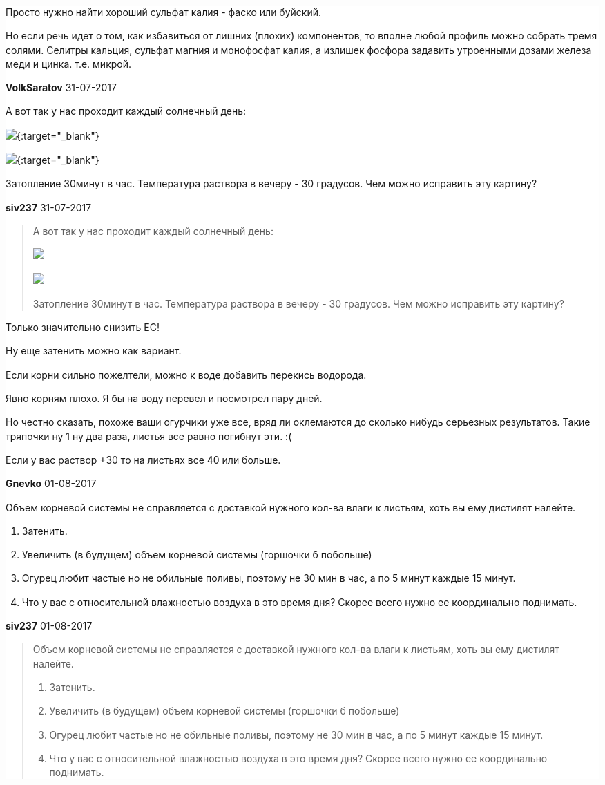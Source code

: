 Просто нужно найти хороший сульфат калия - фаско или буйский.

Но если речь идет о том, как избавиться от лишних (плохих) компонентов, то вполне любой профиль можно собрать тремя солями. Селитры кальция, сульфат магния и монофосфат калия, а излишек фосфора задавить утроенными дозами железа меди и цинка. т.е. микрой.


**VolkSaratov** 31-07-2017

А вот так у нас проходит каждый солнечный день:

[![](/imagehost2/thumbs/imag0366.jpg)](https://t.me/ponics_ru_files/18648){:target="_blank"}

[![](/imagehost2/thumbs/imag0367.jpg)](https://t.me/ponics_ru_files/18649){:target="_blank"}

Затопление 30минут в час. Температура раствора в вечеру - 30 градусов. Чем можно исправить эту картину?


**siv237** 31-07-2017

> А вот так у нас проходит каждый солнечный день:
> 
> ![](/imagehost2/thumbs/imag0366.jpg)
> 
> ![](/imagehost2/thumbs/imag0367.jpg)
> 
> Затопление 30минут в час. Температура раствора в вечеру - 30 градусов. Чем можно исправить эту картину?

Только значительно снизить ЕС!

Ну еще затенить можно как вариант.

Если корни сильно пожелтели, можно к воде добавить перекись водорода.

Явно корням плохо. Я бы на воду перевел и посмотрел пару дней.

Но честно сказать, похоже ваши огурчики уже все, вряд ли оклемаются до сколько нибудь серьезных результатов. Такие тряпочки ну 1 ну два раза, листья все равно погибнут эти. :(

Если у вас раствор +30 то на листьях все 40 или больше.


**Gnevko** 01-08-2017

Объем корневой системы не справляется с доставкой нужного кол-ва влаги к листьям, хоть вы ему дистилят налейте.

1) Затенить.

2) Увеличить (в будущем) объем корневой системы (горшочки б побольше)

3) Огурец любит частые но не обильные поливы, поэтому не 30 мин в час, а по 5 минут каждые 15 минут.

4) Что у вас с относительной влажностью воздуха в это время дня? Скорее всего нужно ее координально поднимать.


**siv237** 01-08-2017

> Объем корневой системы не справляется с доставкой нужного кол-ва влаги к листьям, хоть вы ему дистилят налейте.
> 
> 1) Затенить.
> 
> 2) Увеличить (в будущем) объем корневой системы (горшочки б побольше)
> 
> 3) Огурец любит частые но не обильные поливы, поэтому не 30 мин в час, а по 5 минут каждые 15 минут.
> 
> 4) Что у вас с относительной влажностью воздуха в это время дня? Скорее всего нужно ее координально поднимать.
